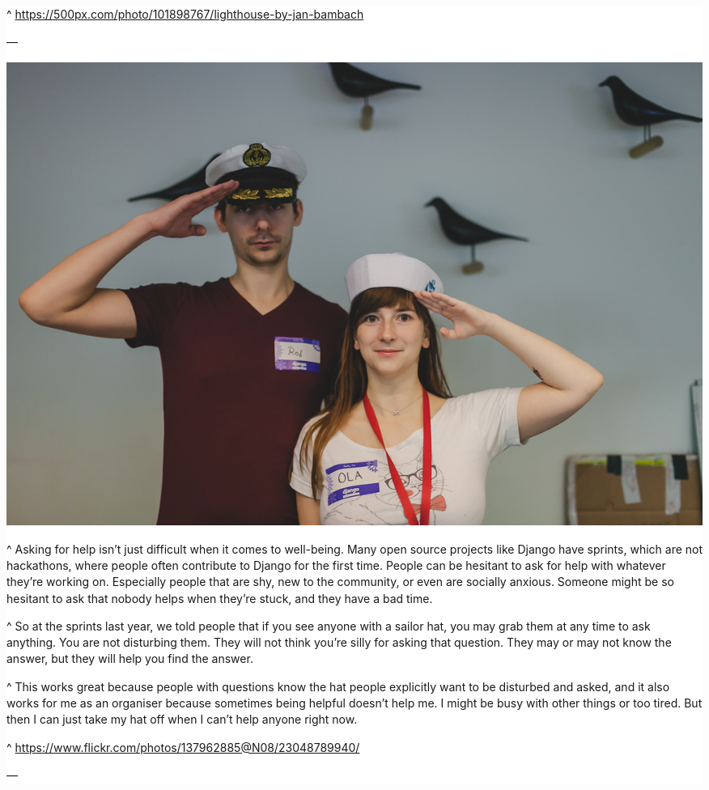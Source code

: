 ^ https://500px.com/photo/101898767/lighthouse-by-jan-bambach

—

![](sprint-hats.jpg)

^ Asking for help isn’t just difficult when it comes to well-being. Many open source projects like Django have sprints, which are not hackathons, where people often contribute to Django for the first time. People can be hesitant to ask for help with whatever they’re working on. Especially people that are shy, new to the community, or even are socially anxious. Someone might be so hesitant to ask that nobody helps when they’re stuck, and they have a bad time.

^ So at the sprints last year, we told people that if you see anyone with a sailor hat, you may grab them at any time to ask anything. You are not disturbing them. They will not think you’re silly for asking that question. They may or may not know the answer, but they will help you find the answer.

^ This works great because people with questions know the hat people explicitly want to be disturbed and asked, and it also works for me as an organiser because sometimes being helpful doesn’t help me. I might be busy with other things or too tired. But then I can just take my hat off when I can’t help anyone right now.

^ https://www.flickr.com/photos/137962885@N08/23048789940/

—
